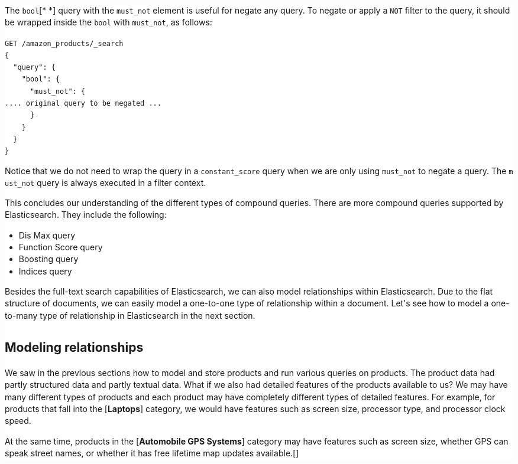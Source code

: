 The `bool`[* *] query with the `must_not`
element is useful for negate any query. To negate or apply
a `NOT` filter to the query, it should be wrapped inside the
`bool` with `must_not`, as follows:

```
GET /amazon_products/_search
{
  "query": {
    "bool": {
      "must_not": {
.... original query to be negated ...
      }
    }
  }
}
```

Notice that we do not need to wrap the query in a
`constant_score` query when we are only using
`must_not` to negate a query. The `must_not` query
is always executed in a filter context.

This concludes our understanding of the different types of compound
queries. There are more compound queries supported by Elasticsearch.
They include the following:


-   Dis Max query
-   Function Score query
-   Boosting query
-   Indices query


Besides the full-text search capabilities of Elasticsearch, we can also
model relationships within Elasticsearch. Due to the flat structure of
documents, we can easily model a one-to-one type of relationship within
a document. Let\'s see how to model a one-to-many type of relationship
in Elasticsearch in the next section.



Modeling relationships
----------------------------------------



We saw in the previous sections how to model
and store products and run various queries on products. The product data
had partly structured data and partly textual data. What if we also had
detailed features of the products available to us? We may have many
different types of products and each product may have completely
different types of detailed features. For example, for products that
fall into the [**Laptops**] category, we would have features
such as screen size, processor type, and processor clock speed.

At the same time, products in the [**Automobile GPS Systems**]
category may have features such as screen size, whether GPS can speak
street names, or whether it has free lifetime map updates
available.[] 
